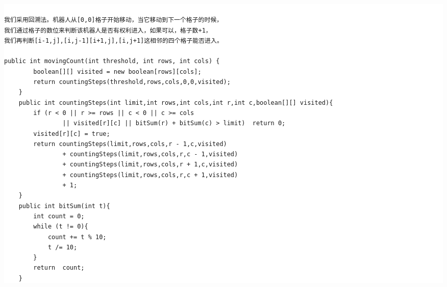 ```

我们采用回溯法。机器人从[0,0]格子开始移动，当它移动到下一个格子的时候，
我们通过格子的数位来判断该机器人是否有权利进入，如果可以，格子数+1，
我们再判断[i-1,j],[i,j-1][i+1,j],[i,j+1]这相邻的四个格子能否进入。

public int movingCount(int threshold, int rows, int cols) {
        boolean[][] visited = new boolean[rows][cols];
        return countingSteps(threshold,rows,cols,0,0,visited);
    }
    public int countingSteps(int limit,int rows,int cols,int r,int c,boolean[][] visited){
        if (r < 0 || r >= rows || c < 0 || c >= cols
                || visited[r][c] || bitSum(r) + bitSum(c) > limit)  return 0;
        visited[r][c] = true;
        return countingSteps(limit,rows,cols,r - 1,c,visited)
                + countingSteps(limit,rows,cols,r,c - 1,visited)
                + countingSteps(limit,rows,cols,r + 1,c,visited)
                + countingSteps(limit,rows,cols,r,c + 1,visited)
                + 1;
    }
    public int bitSum(int t){
        int count = 0;
        while (t != 0){
            count += t % 10;
            t /= 10;
        }
        return  count;
    }

```




